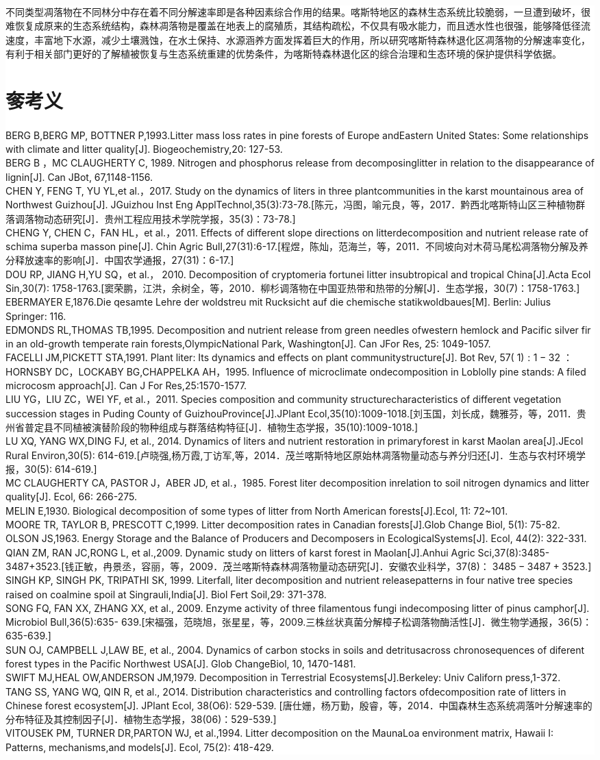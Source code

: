 不同类型凋落物在不同林分中存在着不同分解速率即是各种因素综合作用的结果。喀斯特地区的森林生态系统比较脆弱，一旦遭到破坏，很难恢复成原来的生态系统结构，森林凋落物是覆盖在地表上的腐殖质，其结构疏松，不仅具有吸水能力，而且透水性也很强，能够降低径流速度，丰富地下水源，减少土壤溅蚀，在水土保持、水源涵养方面发挥着巨大的作用，所以研究喀斯特森林退化区凋落物的分解速率变化，有利于相关部门更好的了解植被恢复与生态系统重建的优势条件，为喀斯特森林退化区的综合治理和生态环境的保护提供科学依据。

# 奓考义

BERG B,BERG MP, BOTTNER P,1993.Litter mass loss rates in pine forests of Europe andEastern United States: Some relationships with climate and litter quality[J]. Biogeochemistry,20: 127-53.  
BERG B ，MC CLAUGHERTY C, 1989. Nitrogen and phosphorus release from decomposinglitter in relation to the disappearance of lignin[J]. Can JBot, 67,1148-1156.  
CHEN Y, FENG T, YU YL,et al.，2017. Study on the dynamics of liters in three plantcommunities in the karst mountainous area of Northwest Guizhou[J]. JGuizhou Inst Eng ApplTechnol,35(3):73-78.[陈元，冯图，喻元良，等，2017．黔西北喀斯特山区三种植物群落调落物动态研究[J]．贵州工程应用技术学院学报，35(3)：73-78.]  
CHENG Y, CHEN C，FAN HL，et al.，2011. Effects of different slope directions on litterdecomposition and nutrient release rate of schima superba masson pine[J]. Chin Agric Bull,27(31):6-17.[程煜，陈灿，范海兰，等，2011．不同坡向对木荷马尾松凋落物分解及养分释放速率的影响[J]．中国农学通报，27(31)：6-17.]  
DOU RP, JIANG H,YU SQ，et al.， 2010. Decomposition of cryptomeria fortunei litter insubtropical and tropical China[J].Acta Ecol Sin,30(7): 1758-1763.[窦荣鹏，江洪，余树全，等，2010．柳杉调落物在中国亚热带和热带的分解[J]．生态学报，30(7)：1758-1763.]  
EBERMAYER E,1876.Die qesamte Lehre der woldstreu mit Rucksicht auf die chemische statikwoldbaues[M]. Berlin: Julius Springer: 116.  
EDMONDS RL,THOMAS TB,1995. Decomposition and nutrient release from green needles ofwestern hemlock and Pacific silver fir in an old-growth temperate rain forests,OlympicNational Park, Washington[J]. Can JFor Res, 25: 1049-1057.  
FACELLI JM,PICKETT STA,1991. Plant liter: Its dynamics and effects on plant communitystructure[J]. Bot Rev, $5 7 ( \ 1 ) : 1 - 3 2$ ：  
HORNSBY DC，LOCKABY BG,CHAPPELKA AH，1995. Influence of microclimate ondecomposition in Loblolly pine stands: A filed microcosm approach[J]. Can J For Res,25:1570-1577.  
LIU YG，LIU ZC，WEI YF, et al.，2011. Species composition and community structurecharacteristics of different vegetation succession stages in Puding County of GuizhouProvince[J].JPlant Ecol,35(10):1009-1018.[刘玉国，刘长成，魏雅芬，等，2011．贵州省普定县不同植被演替阶段的物种组成与群落结构特征[J]．植物生态学报，35(10):1009-1018.]  
LU XQ, YANG WX,DING FJ, et al., 2014. Dynamics of liters and nutrient restoration in primaryforest in karst Maolan area[J].JEcol Rural Environ,30(5): 614-619.[卢晓强,杨万霞,丁访军,等，2014．茂兰喀斯特地区原始林凋落物量动态与养分归还[J]．生态与农村环境学报，30(5): 614-619.]  
MC CLAUGHERTY CA, PASTOR J，ABER JD, et al.，1985. Forest liter decomposition inrelation to soil nitrogen dynamics and litter quality[J]. Ecol, 66: 266-275.  
MELIN E,1930. Biological decomposition of some types of litter from North American forests[J].Ecol, 11: 72\~101.  
MOORE TR, TAYLOR B, PRESCOTT C,1999. Litter decomposition rates in Canadian forests[J].Glob Change Biol, 5(1): 75-82.  
OLSON JS,1963. Energy Storage and the Balance of Producers and Decomposers in EcologicalSystems[J]. Ecol, 44(2): 322-331.  
QIAN ZM, RAN JC,RONG L, et al.,2009. Dynamic study on litters of karst forest in Maolan[J].Anhui Agric Sci,37(8):3485-3487+3523.[钱正敏，冉景丞，容丽，等，2009．茂兰喀斯特森林凋落物量动态研究[J]．安徽农业科学，37(8)： $3 4 8 5 - 3 4 8 7 + 3 5 2 3 . ]$   
SINGH KP, SINGH PK, TRIPATHI SK, 1999. Literfall, liter decomposition and nutrient releasepatterns in four native tree species raised on coalmine spoil at Singrauli,India[J]. Biol Fert Soil,29: 371-378.  
SONG FQ, FAN XX, ZHANG XX, et al., 2009. Enzyme activity of three filamentous fungi indecomposing litter of pinus camphor[J]. Microbiol Bull,36(5):635- 639.[宋福强，范晓旭，张星星，等，2009.三株丝状真菌分解樟子松调落物酶活性[J]．微生物学通报，36(5)：635-639.]  
SUN OJ, CAMPBELL J,LAW BE, et al., 2004. Dynamics of carbon stocks in soils and detritusacross chronosequences of diferent forest types in the Pacific Northwest USA[J]. Glob ChangeBiol, 10, 1470-1481.  
SWIFT MJ,HEAL OW,ANDERSON JM,1979. Decomposition in Terrestrial Ecosystems[J].Berkeley: Univ Californ press,1-372.  
TANG SS, YANG WQ, QIN R, et al., 2O14. Distribution characteristics and controlling factors ofdecomposition rate of litters in Chinese forest ecosystem[J]. JPlant Ecol, 38(O6): 529-539. [唐仕姗，杨万勤，殷睿，等，2014．中国森林生态系统凋落叶分解速率的分布特征及其控制因子[J]．植物生态学报，38(06)：529-539.]  
VITOUSEK PM, TURNER DR,PARTON WJ, et al.,1994. Litter decomposition on the MaunaLoa environment matrix, Hawaii I: Patterns, mechanisms,and models[J]. Ecol, 75(2): 418-429.  